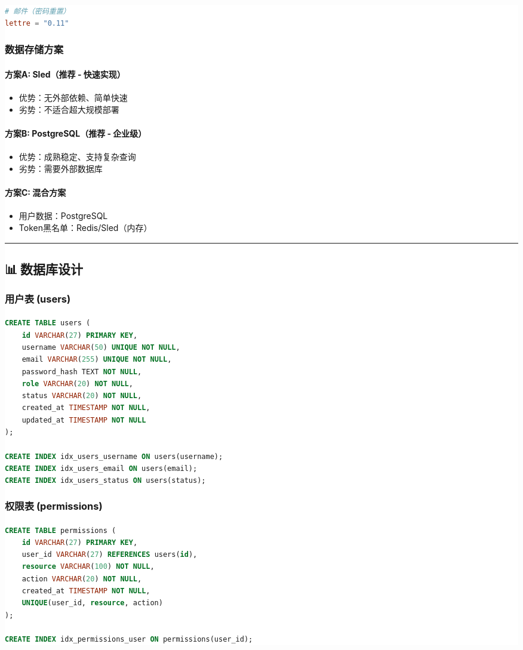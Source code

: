 ```toml
# 邮件（密码重置）
lettre = "0.11"
```

### 数据存储方案

#### 方案A: Sled（推荐 - 快速实现）
- 优势：无外部依赖、简单快速
- 劣势：不适合超大规模部署

#### 方案B: PostgreSQL（推荐 - 企业级）
- 优势：成熟稳定、支持复杂查询
- 劣势：需要外部数据库

#### 方案C: 混合方案
- 用户数据：PostgreSQL
- Token黑名单：Redis/Sled（内存）

---

## 📊 数据库设计

### 用户表 (users)
```sql
CREATE TABLE users (
    id VARCHAR(27) PRIMARY KEY,
    username VARCHAR(50) UNIQUE NOT NULL,
    email VARCHAR(255) UNIQUE NOT NULL,
    password_hash TEXT NOT NULL,
    role VARCHAR(20) NOT NULL,
    status VARCHAR(20) NOT NULL,
    created_at TIMESTAMP NOT NULL,
    updated_at TIMESTAMP NOT NULL
);

CREATE INDEX idx_users_username ON users(username);
CREATE INDEX idx_users_email ON users(email);
CREATE INDEX idx_users_status ON users(status);
```

### 权限表 (permissions)
```sql
CREATE TABLE permissions (
    id VARCHAR(27) PRIMARY KEY,
    user_id VARCHAR(27) REFERENCES users(id),
    resource VARCHAR(100) NOT NULL,
    action VARCHAR(20) NOT NULL,
    created_at TIMESTAMP NOT NULL,
    UNIQUE(user_id, resource, action)
);

CREATE INDEX idx_permissions_user ON permissions(user_id);
```
